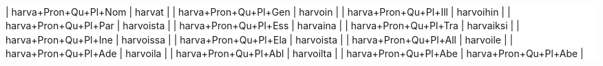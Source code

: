| harva+Pron+Qu+Pl+Nom        | harvat                      |
| harva+Pron+Qu+Pl+Gen        | harvoin                     |
| harva+Pron+Qu+Pl+Ill        | harvoihin                   |
| harva+Pron+Qu+Pl+Par        | harvoista                   |
| harva+Pron+Qu+Pl+Ess        | harvaina                    |
| harva+Pron+Qu+Pl+Tra        | harvaiksi                   |
| harva+Pron+Qu+Pl+Ine        | harvoissa                   |
| harva+Pron+Qu+Pl+Ela        | harvoista                   |
| harva+Pron+Qu+Pl+All        | harvoile                    |
| harva+Pron+Qu+Pl+Ade        | harvoila                    |
| harva+Pron+Qu+Pl+Abl        | harvoilta                   |
| harva+Pron+Qu+Pl+Abe        | harva+Pron+Qu+Pl+Abe        |
